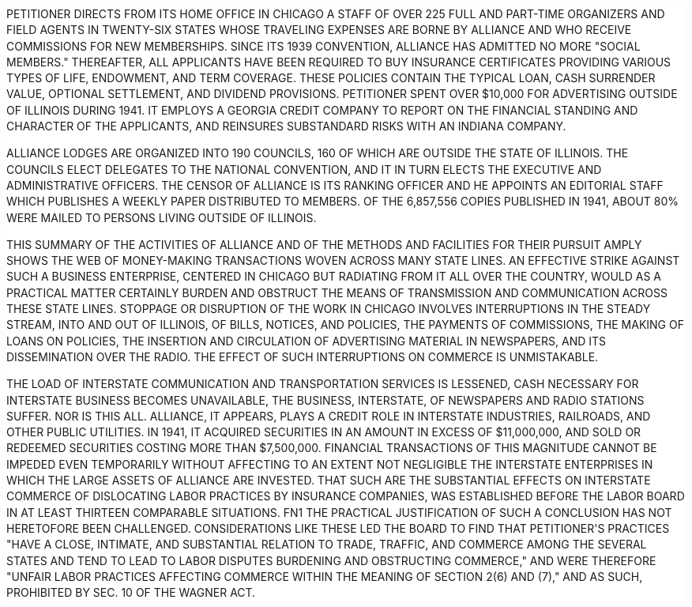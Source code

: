 PETITIONER DIRECTS FROM ITS HOME OFFICE IN CHICAGO A STAFF OF OVER 225 FULL AND PART-TIME ORGANIZERS AND FIELD AGENTS IN TWENTY-SIX STATES WHOSE TRAVELING EXPENSES ARE BORNE BY ALLIANCE AND WHO RECEIVE COMMISSIONS FOR NEW MEMBERSHIPS.  SINCE ITS 1939 CONVENTION, ALLIANCE HAS ADMITTED NO MORE "SOCIAL MEMBERS."  THEREAFTER, ALL APPLICANTS HAVE BEEN REQUIRED TO BUY INSURANCE CERTIFICATES PROVIDING VARIOUS TYPES OF LIFE, ENDOWMENT, AND TERM COVERAGE.  THESE POLICIES CONTAIN THE TYPICAL LOAN, CASH SURRENDER VALUE, OPTIONAL SETTLEMENT, AND DIVIDEND PROVISIONS.  PETITIONER SPENT OVER $10,000 FOR ADVERTISING OUTSIDE OF ILLINOIS DURING 1941.  IT EMPLOYS A GEORGIA CREDIT COMPANY TO REPORT ON THE FINANCIAL STANDING AND CHARACTER OF THE APPLICANTS, AND REINSURES SUBSTANDARD RISKS WITH AN INDIANA COMPANY.

ALLIANCE LODGES ARE ORGANIZED INTO 190 COUNCILS, 160 OF WHICH ARE OUTSIDE THE STATE OF ILLINOIS.  THE COUNCILS ELECT DELEGATES TO THE NATIONAL CONVENTION, AND IT IN TURN ELECTS THE EXECUTIVE AND ADMINISTRATIVE OFFICERS.  THE CENSOR OF ALLIANCE IS ITS RANKING OFFICER AND HE APPOINTS AN EDITORIAL STAFF WHICH PUBLISHES A WEEKLY PAPER DISTRIBUTED TO MEMBERS.  OF THE 6,857,556 COPIES PUBLISHED IN 1941, ABOUT 80% WERE MAILED TO PERSONS LIVING OUTSIDE OF ILLINOIS.

THIS SUMMARY OF THE ACTIVITIES OF ALLIANCE AND OF THE METHODS AND FACILITIES FOR THEIR PURSUIT AMPLY SHOWS THE WEB OF MONEY-MAKING TRANSACTIONS WOVEN ACROSS MANY STATE LINES.  AN EFFECTIVE STRIKE AGAINST SUCH A BUSINESS ENTERPRISE, CENTERED IN CHICAGO BUT RADIATING FROM IT ALL OVER THE COUNTRY, WOULD AS A PRACTICAL MATTER CERTAINLY BURDEN AND OBSTRUCT THE MEANS OF TRANSMISSION AND COMMUNICATION ACROSS THESE STATE LINES.  STOPPAGE OR DISRUPTION OF THE WORK IN CHICAGO INVOLVES INTERRUPTIONS IN THE STEADY STREAM, INTO AND OUT OF ILLINOIS, OF BILLS, NOTICES, AND POLICIES, THE PAYMENTS OF COMMISSIONS, THE MAKING OF LOANS ON POLICIES, THE INSERTION AND CIRCULATION OF ADVERTISING MATERIAL IN NEWSPAPERS, AND ITS DISSEMINATION OVER THE RADIO.  THE EFFECT OF SUCH INTERRUPTIONS ON COMMERCE IS UNMISTAKABLE.

THE LOAD OF INTERSTATE COMMUNICATION AND TRANSPORTATION SERVICES IS LESSENED, CASH NECESSARY FOR INTERSTATE BUSINESS BECOMES UNAVAILABLE, THE BUSINESS, INTERSTATE, OF NEWSPAPERS AND RADIO STATIONS SUFFER.  NOR IS THIS ALL.  ALLIANCE, IT APPEARS, PLAYS A CREDIT ROLE IN INTERSTATE INDUSTRIES, RAILROADS, AND OTHER PUBLIC UTILITIES.  IN 1941, IT ACQUIRED SECURITIES IN AN AMOUNT IN EXCESS OF $11,000,000, AND SOLD OR REDEEMED SECURITIES COSTING MORE THAN $7,500,000.  FINANCIAL TRANSACTIONS OF THIS MAGNITUDE CANNOT BE IMPEDED EVEN TEMPORARILY WITHOUT AFFECTING TO AN EXTENT NOT NEGLIGIBLE THE INTERSTATE ENTERPRISES IN WHICH THE LARGE ASSETS OF ALLIANCE ARE INVESTED.  THAT SUCH ARE THE SUBSTANTIAL EFFECTS ON INTERSTATE COMMERCE OF DISLOCATING LABOR PRACTICES BY INSURANCE COMPANIES, WAS ESTABLISHED BEFORE THE LABOR BOARD IN AT LEAST THIRTEEN COMPARABLE SITUATIONS.  FN1  THE PRACTICAL JUSTIFICATION OF SUCH A CONCLUSION HAS NOT HERETOFORE BEEN CHALLENGED.  CONSIDERATIONS LIKE THESE LED THE BOARD TO FIND THAT PETITIONER'S PRACTICES "HAVE A CLOSE, INTIMATE, AND SUBSTANTIAL RELATION TO TRADE, TRAFFIC, AND COMMERCE AMONG THE SEVERAL STATES AND TEND TO LEAD TO LABOR DISPUTES BURDENING AND OBSTRUCTING COMMERCE," AND WERE THEREFORE "UNFAIR LABOR PRACTICES AFFECTING COMMERCE WITHIN THE MEANING OF SECTION 2(6) AND (7)," AND AS SUCH, PROHIBITED BY SEC. 10 OF THE WAGNER ACT.
